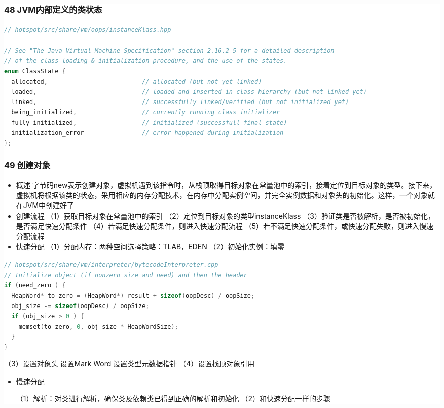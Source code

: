 ### 48 JVM内部定义的类状态

```cpp
// hotspot/src/share/vm/oops/instanceKlass.hpp

// See "The Java Virtual Machine Specification" section 2.16.2-5 for a detailed description
// of the class loading & initialization procedure, and the use of the states.
enum ClassState {
  allocated,                          // allocated (but not yet linked)
  loaded,                             // loaded and inserted in class hierarchy (but not linked yet)
  linked,                             // successfully linked/verified (but not initialized yet)
  being_initialized,                  // currently running class initializer
  fully_initialized,                  // initialized (successfull final state)
  initialization_error                // error happened during initialization
};
```

### 49 创建对象

* 概述
  字节码new表示创建对象，虚拟机遇到该指令时，从栈顶取得目标对象在常量池中的索引，接着定位到目标对象的类型。接下来，虚拟机将根据该类的状态，采用相应的内存分配技术，在内存中分配实例空间，并完全实例数据和对象头的初始化。这样，一个对象就在JVM中创建好了
* 创建流程
  （1）获取目标对象在常量池中的索引
  （2）定位到目标对象的类型instanceKlass
  （3）验证类是否被解析，是否被初始化，是否满足快速分配条件
  （4）若满足快速分配条件，则进入快速分配流程
  （5）若不满足快速分配条件，或快速分配失败，则进入慢速分配流程
* 快速分配
  （1）分配内存：两种空间选择策略：TLAB，EDEN
  （2）初始化实例：填零

```cpp
// hotspot/src/share/vm/interpreter/bytecodeInterpreter.cpp
// Initialize object (if nonzero size and need) and then the header
if (need_zero ) {
  HeapWord* to_zero = (HeapWord*) result + sizeof(oopDesc) / oopSize;
  obj_size -= sizeof(oopDesc) / oopSize;
  if (obj_size > 0 ) {
    memset(to_zero, 0, obj_size * HeapWordSize);
  }
}
```

  （3）设置对象头
    设置Mark Word
    设置类型元数据指针
  （4）设置栈顶对象引用

* 慢速分配
  
  （1）解析：对类进行解析，确保类及依赖类已得到正确的解析和初始化
  （2）和快速分配一样的步骤
